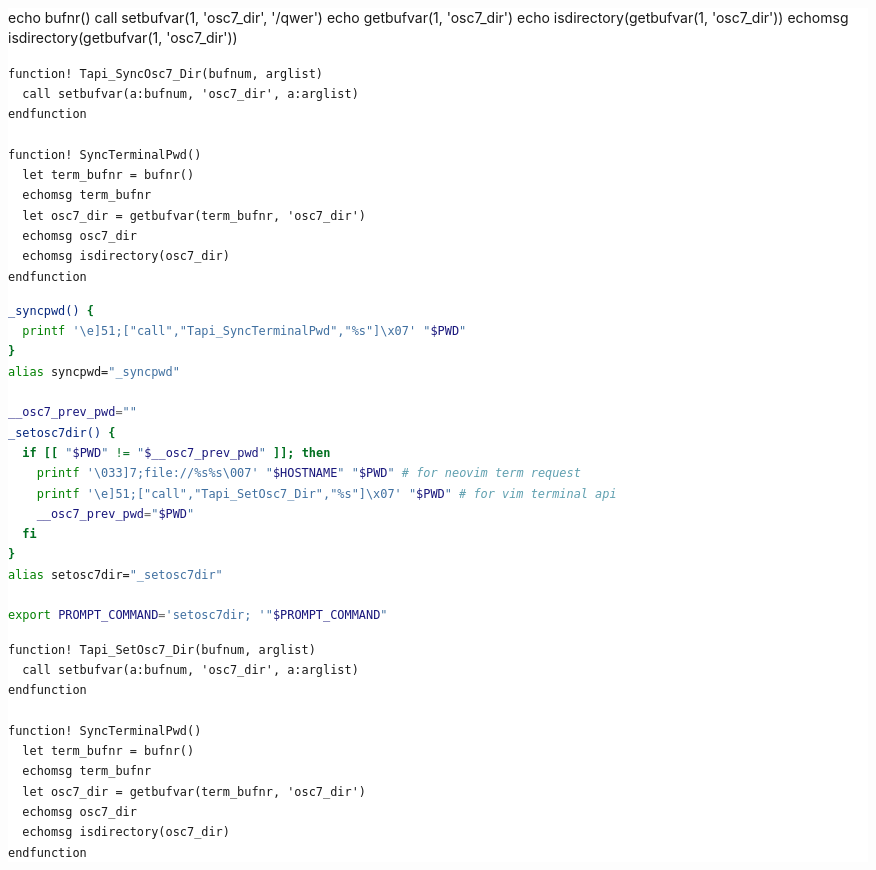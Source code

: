 
echo bufnr()
call setbufvar(1, 'osc7_dir', '/qwer')
echo getbufvar(1, 'osc7_dir')
echo isdirectory(getbufvar(1, 'osc7_dir'))
echomsg isdirectory(getbufvar(1, 'osc7_dir'))

```vim
function! Tapi_SyncOsc7_Dir(bufnum, arglist)
  call setbufvar(a:bufnum, 'osc7_dir', a:arglist)
endfunction

function! SyncTerminalPwd()
  let term_bufnr = bufnr()
  echomsg term_bufnr
  let osc7_dir = getbufvar(term_bufnr, 'osc7_dir')
  echomsg osc7_dir
  echomsg isdirectory(osc7_dir)
endfunction
```


```sh
_syncpwd() {
  printf '\e]51;["call","Tapi_SyncTerminalPwd","%s"]\x07' "$PWD"
}
alias syncpwd="_syncpwd"

__osc7_prev_pwd=""
_setosc7dir() {
  if [[ "$PWD" != "$__osc7_prev_pwd" ]]; then
    printf '\033]7;file://%s%s\007' "$HOSTNAME" "$PWD" # for neovim term request
    printf '\e]51;["call","Tapi_SetOsc7_Dir","%s"]\x07' "$PWD" # for vim terminal api
    __osc7_prev_pwd="$PWD"
  fi
}
alias setosc7dir="_setosc7dir"

export PROMPT_COMMAND='setosc7dir; '"$PROMPT_COMMAND"
```

```vim
function! Tapi_SetOsc7_Dir(bufnum, arglist)
  call setbufvar(a:bufnum, 'osc7_dir', a:arglist)
endfunction

function! SyncTerminalPwd()
  let term_bufnr = bufnr()
  echomsg term_bufnr
  let osc7_dir = getbufvar(term_bufnr, 'osc7_dir')
  echomsg osc7_dir
  echomsg isdirectory(osc7_dir)
endfunction
```
